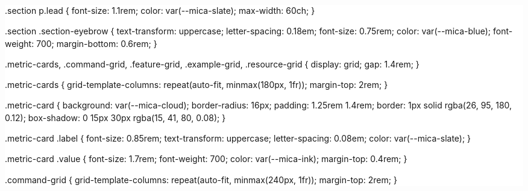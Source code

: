 .section p.lead {
  font-size: 1.1rem;
  color: var(--mica-slate);
  max-width: 60ch;
}

.section .section-eyebrow {
  text-transform: uppercase;
  letter-spacing: 0.18em;
  font-size: 0.75rem;
  color: var(--mica-blue);
  font-weight: 700;
  margin-bottom: 0.6rem;
}

.metric-cards,
.command-grid,
.feature-grid,
.example-grid,
.resource-grid {
  display: grid;
  gap: 1.4rem;
}

.metric-cards {
  grid-template-columns: repeat(auto-fit, minmax(180px, 1fr));
  margin-top: 2rem;
}

.metric-card {
  background: var(--mica-cloud);
  border-radius: 16px;
  padding: 1.25rem 1.4rem;
  border: 1px solid rgba(26, 95, 180, 0.12);
  box-shadow: 0 15px 30px rgba(15, 41, 80, 0.08);
}

.metric-card .label {
  font-size: 0.85rem;
  text-transform: uppercase;
  letter-spacing: 0.08em;
  color: var(--mica-slate);
}

.metric-card .value {
  font-size: 1.7rem;
  font-weight: 700;
  color: var(--mica-ink);
  margin-top: 0.4rem;
}

.command-grid {
  grid-template-columns: repeat(auto-fit, minmax(240px, 1fr));
  margin-top: 2rem;
}
